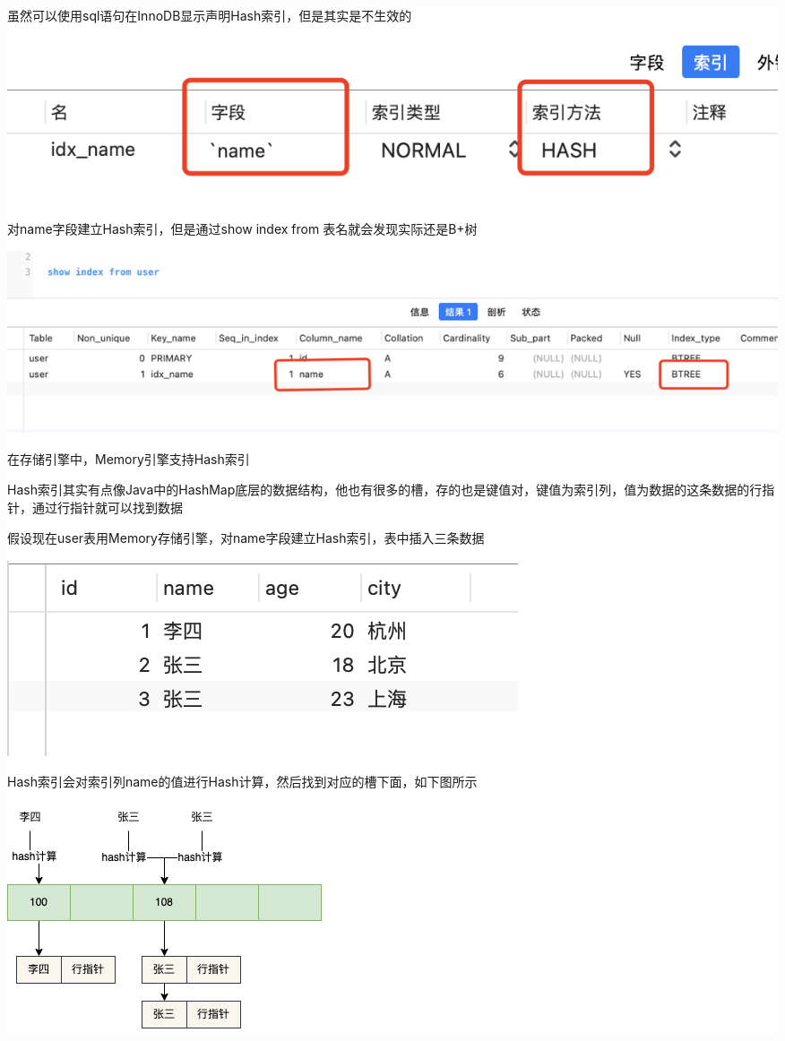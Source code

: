 虽然可以使用sql语句在InnoDB显示声明Hash索引，但是其实是不生效的

![1686060089719-06591684-0765-4523-89c0-9aada91dc1b3.png](./img/4_xIH9kdrSNB7IMN/1686060089719-06591684-0765-4523-89c0-9aada91dc1b3-735872.png)

对name字段建立Hash索引，但是通过show index from 表名就会发现实际还是B+树

![1686060089699-2d9db32b-569d-4d7d-a2ae-05634adb429c.png](./img/4_xIH9kdrSNB7IMN/1686060089699-2d9db32b-569d-4d7d-a2ae-05634adb429c-376258.png)

在存储引擎中，Memory引擎支持Hash索引

Hash索引其实有点像Java中的HashMap底层的数据结构，他也有很多的槽，存的也是键值对，键值为索引列，值为数据的这条数据的行指针，通过行指针就可以找到数据

假设现在user表用Memory存储引擎，对name字段建立Hash索引，表中插入三条数据

![1686060089667-49ca8a48-b8f3-49a2-9e04-0161ffcae253.png](./img/4_xIH9kdrSNB7IMN/1686060089667-49ca8a48-b8f3-49a2-9e04-0161ffcae253-806419.png)

Hash索引会对索引列name的值进行Hash计算，然后找到对应的槽下面，如下图所示

![1686060089633-aa383d2c-2224-40d9-bfab-b2de18802fbd.png](./img/4_xIH9kdrSNB7IMN/1686060089633-aa383d2c-2224-40d9-bfab-b2de18802fbd-624962.png)
